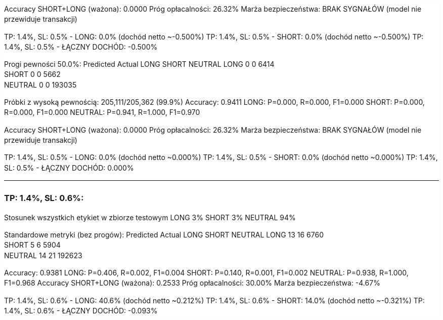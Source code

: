 Accuracy SHORT+LONG (ważona): 0.0000
Próg opłacalności: 26.32%
Marża bezpieczeństwa: BRAK SYGNAŁÓW (model nie przewiduje transakcji)

TP: 1.4%, SL: 0.5% - LONG: 0.0% (dochód netto ~-0.500%)
TP: 1.4%, SL: 0.5% - SHORT: 0.0% (dochód netto ~-0.500%)
TP: 1.4%, SL: 0.5% - ŁĄCZNY DOCHÓD: -0.500%

Progi pewności 50.0%:
Predicted
Actual    LONG  SHORT  NEUTRAL
LONG      0      0      6414  
SHORT     0      0      5662  
NEUTRAL   0      0      193035

Próbki z wysoką pewnością: 205,111/205,362 (99.9%)
Accuracy: 0.9411
LONG: P=0.000, R=0.000, F1=0.000
SHORT: P=0.000, R=0.000, F1=0.000
NEUTRAL: P=0.941, R=1.000, F1=0.970

Accuracy SHORT+LONG (ważona): 0.0000
Próg opłacalności: 26.32%
Marża bezpieczeństwa: BRAK SYGNAŁÓW (model nie przewiduje transakcji)

TP: 1.4%, SL: 0.5% - LONG: 0.0% (dochód netto ~0.000%)
TP: 1.4%, SL: 0.5% - SHORT: 0.0% (dochód netto ~0.000%)
TP: 1.4%, SL: 0.5% - ŁĄCZNY DOCHÓD: 0.000%

--------------------------------------------------------------------

### TP: 1.4%, SL: 0.6%:
Stosunek wszystkich etykiet w zbiorze testowym
LONG 3%
SHORT 3%
NEUTRAL 94%

Standardowe metryki (bez progów):
Predicted
Actual    LONG  SHORT  NEUTRAL
LONG      13     16     6760  
SHORT     5      6      5904  
NEUTRAL   14     21     192623

Accuracy: 0.9381
LONG: P=0.406, R=0.002, F1=0.004
SHORT: P=0.140, R=0.001, F1=0.002
NEUTRAL: P=0.938, R=1.000, F1=0.968
Accuracy SHORT+LONG (ważona): 0.2533
Próg opłacalności: 30.00%
Marża bezpieczeństwa: -4.67%

TP: 1.4%, SL: 0.6% - LONG: 40.6% (dochód netto ~0.212%)
TP: 1.4%, SL: 0.6% - SHORT: 14.0% (dochód netto ~-0.321%)
TP: 1.4%, SL: 0.6% - ŁĄCZNY DOCHÓD: -0.093%
